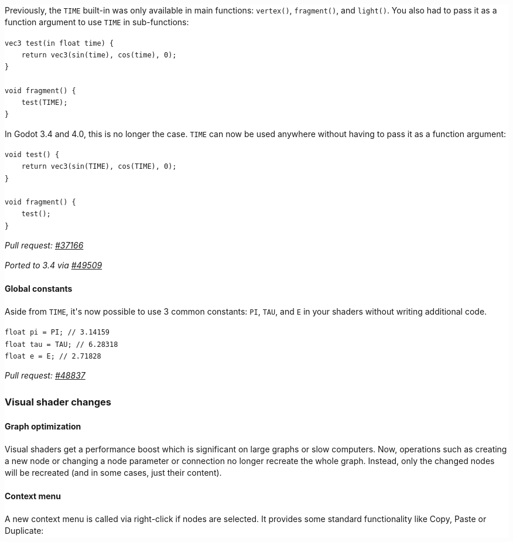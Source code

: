 Previously, the `TIME` built-in was only available in main functions: `vertex()`, `fragment()`, and `light()`. You also had to pass it as a function argument to use `TIME` in sub-functions:

```
vec3 test(in float time) {
    return vec3(sin(time), cos(time), 0);
}

void fragment() {
    test(TIME);
}
```

In Godot 3.4 and 4.0, this is no longer the case. `TIME` can now be used anywhere without having to pass it as a function argument:

```
void test() {
    return vec3(sin(TIME), cos(TIME), 0);
}

void fragment() {
    test();
}
```

*Pull request: [#37166](https://github.com/godotengine/godot/pull/37166)*

*Ported to 3.4 via [#49509](https://github.com/godotengine/godot/pull/49509)*

#### Global constants

Aside from `TIME`, it's now possible to use 3 common constants: `PI`, `TAU`, and `E` in your shaders without writing additional code.

```
float pi = PI; // 3.14159
float tau = TAU; // 6.28318
float e = E; // 2.71828
```

*Pull request: [#48837](https://github.com/godotengine/godot/pull/48837)*

### Visual shader changes

#### Graph optimization

Visual shaders get a performance boost which is significant on large graphs or slow computers. Now, operations such as creating a new node or changing a node parameter or connection no longer recreate the whole graph. Instead, only the changed nodes will be recreated (and in some cases, just their content).

#### Context menu

A new context menu is called via right-click if nodes are selected. It provides some standard functionality like Copy, Paste or Duplicate:
